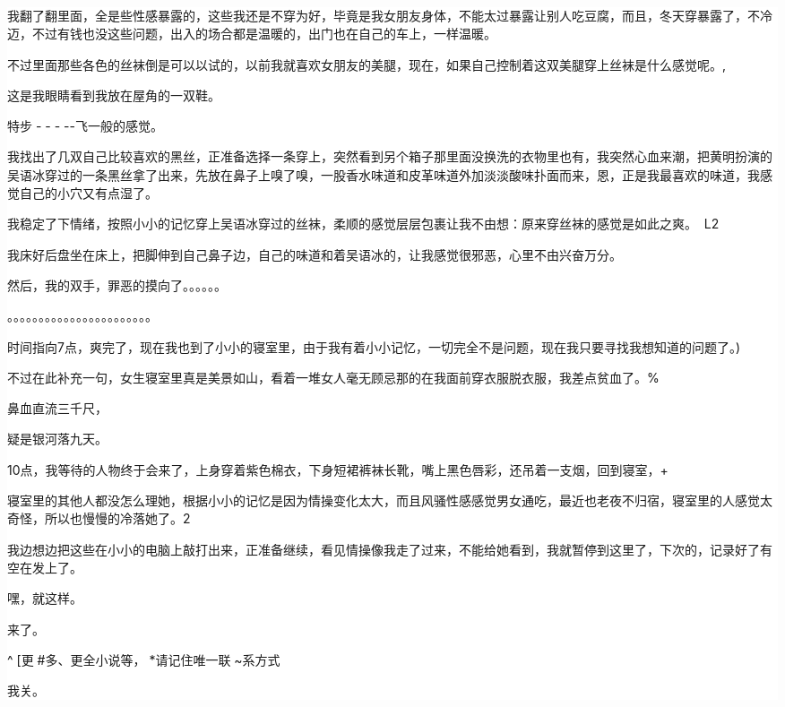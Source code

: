 


我翻了翻里面，全是些性感暴露的，这些我还是不穿为好，毕竟是我女朋友身体，不能太过暴露让别人吃豆腐，而且，冬天穿暴露了，不冷迈，不过有钱也没这些问题，出入的场合都是温暖的，出门也在自己的车上，一样温暖。





不过里面那些各色的丝袜倒是可以以试的，以前我就喜欢女朋友的美腿，现在，如果自己控制着这双美腿穿上丝袜是什么感觉呢。,



这是我眼睛看到我放在屋角的一双鞋。



特步 - - - --飞一般的感觉。





我找出了几双自己比较喜欢的黑丝，正准备选择一条穿上，突然看到另个箱子那里面没换洗的衣物里也有，我突然心血来潮，把黄明扮演的吴语冰穿过的一条黑丝拿了出来，先放在鼻子上嗅了嗅，一股香水味道和皮革味道外加淡淡酸味扑面而来，恩，正是我最喜欢的味道，我感觉自己的小穴又有点湿了。





我稳定了下情绪，按照小小的记忆穿上吴语冰穿过的丝袜，柔顺的感觉层层包裹让我不由想：原来穿丝袜的感觉是如此之爽。  L2





我床好后盘坐在床上，把脚伸到自己鼻子边，自己的味道和着吴语冰的，让我感觉很邪恶，心里不由兴奋万分。



然后，我的双手，罪恶的摸向了。。。。。。



。。。。。。。。。。。。。。。。。。。。。。。





时间指向7点，爽完了，现在我也到了小小的寝室里，由于我有着小小记忆，一切完全不是问题，现在我只要寻找我想知道的问题了。)





不过在此补充一句，女生寝室里真是美景如山，看着一堆女人毫无顾忌那的在我面前穿衣服脱衣服，我差点贫血了。%



鼻血直流三千尺，



疑是银河落九天。



10点，我等待的人物终于会来了，上身穿着紫色棉衣，下身短裙裤袜长靴，嘴上黑色唇彩，还吊着一支烟，回到寝室，+



寝室里的其他人都没怎么理她，根据小小的记忆是因为情操变化太大，而且风骚性感感觉男女通吃，最近也老夜不归宿，寝室里的人感觉太奇怪，所以也慢慢的冷落她了。2



我边想边把这些在小小的电脑上敲打出来，正准备继续，看见情操像我走了过来，不能给她看到，我就暂停到这里了，下次的，记录好了有空在发上了。



嘿，就这样。



来了。

 ^ [更 #多、更全小说等， *请记住唯一联 ~系方式



我关。


